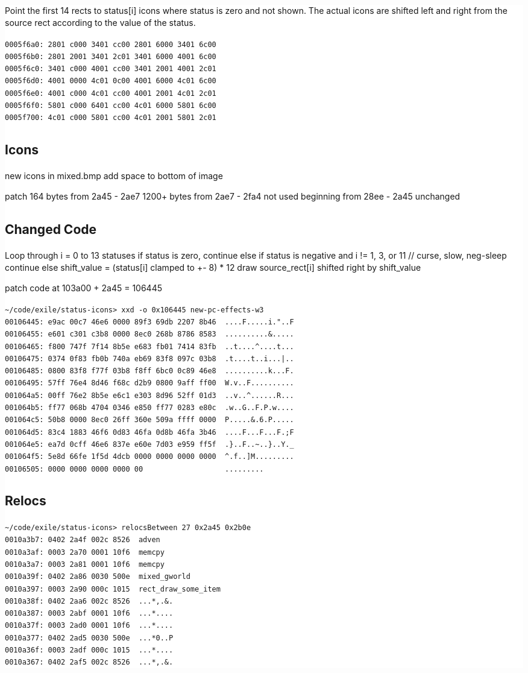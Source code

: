 Point the first 14 rects to status[i] icons where status is zero and not shown.
The actual icons are shifted left and right from the source rect according to the
value of the status.

```
0005f6a0: 2801 c000 3401 cc00 2801 6000 3401 6c00
0005f6b0: 2801 2001 3401 2c01 3401 6000 4001 6c00
0005f6c0: 3401 c000 4001 cc00 3401 2001 4001 2c01
0005f6d0: 4001 0000 4c01 0c00 4001 6000 4c01 6c00
0005f6e0: 4001 c000 4c01 cc00 4001 2001 4c01 2c01
0005f6f0: 5801 c000 6401 cc00 4c01 6000 5801 6c00
0005f700: 4c01 c000 5801 cc00 4c01 2001 5801 2c01
```

## Icons

new icons in mixed.bmp add space to bottom of image

patch 164 bytes from 2a45 - 2ae7
1200+ bytes from 2ae7 - 2fa4 not used
beginning from 28ee - 2a45 unchanged

## Changed Code

Loop through i = 0 to 13 statuses
if status is zero, continue
else if status is negative and i != 1, 3, or 11 // curse, slow, neg-sleep
  continue
else
  shift_value = (status[i] clamped to +- 8) * 12
  draw source_rect[i] shifted right by shift_value

patch code at 103a00 + 2a45 = 106445
```
~/code/exile/status-icons> xxd -o 0x106445 new-pc-effects-w3
00106445: e9ac 00c7 46e6 0000 89f3 69db 2207 8b46  ....F.....i."..F
00106455: e601 c301 c3b8 0000 8ec0 268b 8786 8583  ..........&.....
00106465: f800 747f 7f14 8b5e e683 fb01 7414 83fb  ..t....^....t...
00106475: 0374 0f83 fb0b 740a eb69 83f8 097c 03b8  .t....t..i...|..
00106485: 0800 83f8 f77f 03b8 f8ff 6bc0 0c89 46e8  ..........k...F.
00106495: 57ff 76e4 8d46 f68c d2b9 0800 9aff ff00  W.v..F..........
001064a5: 00ff 76e2 8b5e e6c1 e303 8d96 52ff 01d3  ..v..^......R...
001064b5: ff77 068b 4704 0346 e850 ff77 0283 e80c  .w..G..F.P.w....
001064c5: 50b8 0000 8ec0 26ff 360e 509a ffff 0000  P.....&.6.P.....
001064d5: 83c4 1883 46f6 0d83 46fa 0d8b 46fa 3b46  ....F...F...F.;F
001064e5: ea7d 0cff 46e6 837e e60e 7d03 e959 ff5f  .}..F..~..}..Y._
001064f5: 5e8d 66fe 1f5d 4dcb 0000 0000 0000 0000  ^.f..]M.........
00106505: 0000 0000 0000 0000 00                   .........
```

## Relocs

```
~/code/exile/status-icons> relocsBetween 27 0x2a45 0x2b0e
0010a3b7: 0402 2a4f 002c 8526  adven
0010a3af: 0003 2a70 0001 10f6  memcpy
0010a3a7: 0003 2a81 0001 10f6  memcpy
0010a39f: 0402 2a86 0030 500e  mixed_gworld
0010a397: 0003 2a90 000c 1015  rect_draw_some_item
0010a38f: 0402 2aa6 002c 8526  ...*,.&.
0010a387: 0003 2abf 0001 10f6  ...*....
0010a37f: 0003 2ad0 0001 10f6  ...*....
0010a377: 0402 2ad5 0030 500e  ...*0..P
0010a36f: 0003 2adf 000c 1015  ...*....
0010a367: 0402 2af5 002c 8526  ...*,.&.
```